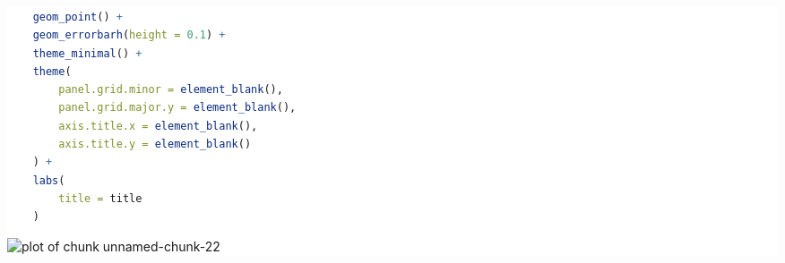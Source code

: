 ```r
    geom_point() +
    geom_errorbarh(height = 0.1) +
    theme_minimal() +
    theme(
        panel.grid.minor = element_blank(),
        panel.grid.major.y = element_blank(),
        axis.title.x = element_blank(),
        axis.title.y = element_blank()
    ) +
    labs(
        title = title
    )
```

![plot of chunk unnamed-chunk-22](figure/unnamed-chunk-22-1.png)

